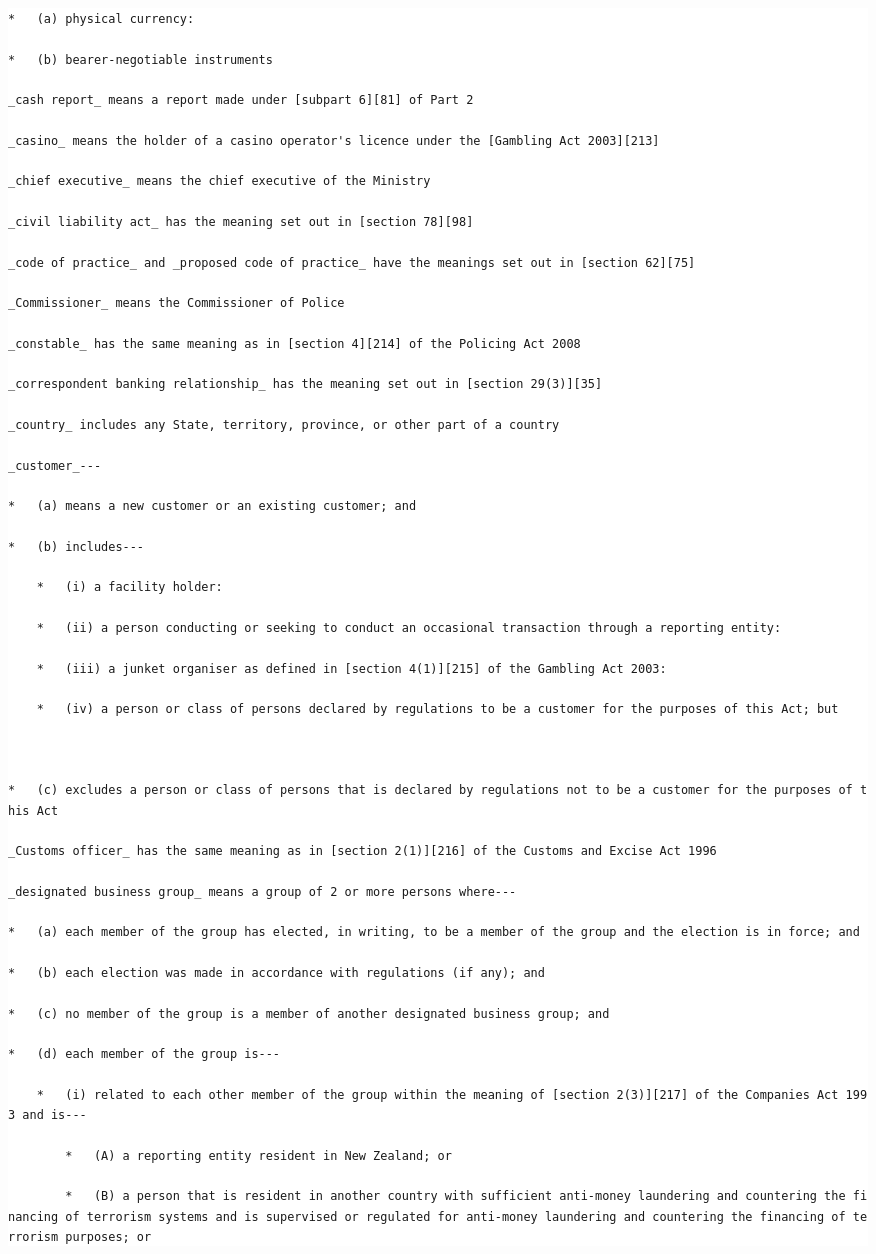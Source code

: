     *   (a) physical currency:
    
    *   (b) bearer-negotiable instruments
    
    _cash report_ means a report made under [subpart 6][81] of Part 2
    
    _casino_ means the holder of a casino operator's licence under the [Gambling Act 2003][213]
    
    _chief executive_ means the chief executive of the Ministry
    
    _civil liability act_ has the meaning set out in [section 78][98]
    
    _code of practice_ and _proposed code of practice_ have the meanings set out in [section 62][75]
    
    _Commissioner_ means the Commissioner of Police
    
    _constable_ has the same meaning as in [section 4][214] of the Policing Act 2008
    
    _correspondent banking relationship_ has the meaning set out in [section 29(3)][35]
    
    _country_ includes any State, territory, province, or other part of a country
    
    _customer_---
        
    *   (a) means a new customer or an existing customer; and
    
    *   (b) includes---
            
        *   (i) a facility holder:
        
        *   (ii) a person conducting or seeking to conduct an occasional transaction through a reporting entity:
        
        *   (iii) a junket organiser as defined in [section 4(1)][215] of the Gambling Act 2003:
        
        *   (iv) a person or class of persons declared by regulations to be a customer for the purposes of this Act; but
        
        
    
    *   (c) excludes a person or class of persons that is declared by regulations not to be a customer for the purposes of this Act
    
    _Customs officer_ has the same meaning as in [section 2(1)][216] of the Customs and Excise Act 1996
    
    _designated business group_ means a group of 2 or more persons where---
        
    *   (a) each member of the group has elected, in writing, to be a member of the group and the election is in force; and
    
    *   (b) each election was made in accordance with regulations (if any); and
    
    *   (c) no member of the group is a member of another designated business group; and
    
    *   (d) each member of the group is---
            
        *   (i) related to each other member of the group within the meaning of [section 2(3)][217] of the Companies Act 1993 and is---
                
            *   (A) a reporting entity resident in New Zealand; or
            
            *   (B) a person that is resident in another country with sufficient anti-money laundering and countering the financing of terrorism systems and is supervised or regulated for anti-money laundering and countering the financing of terrorism purposes; or
            